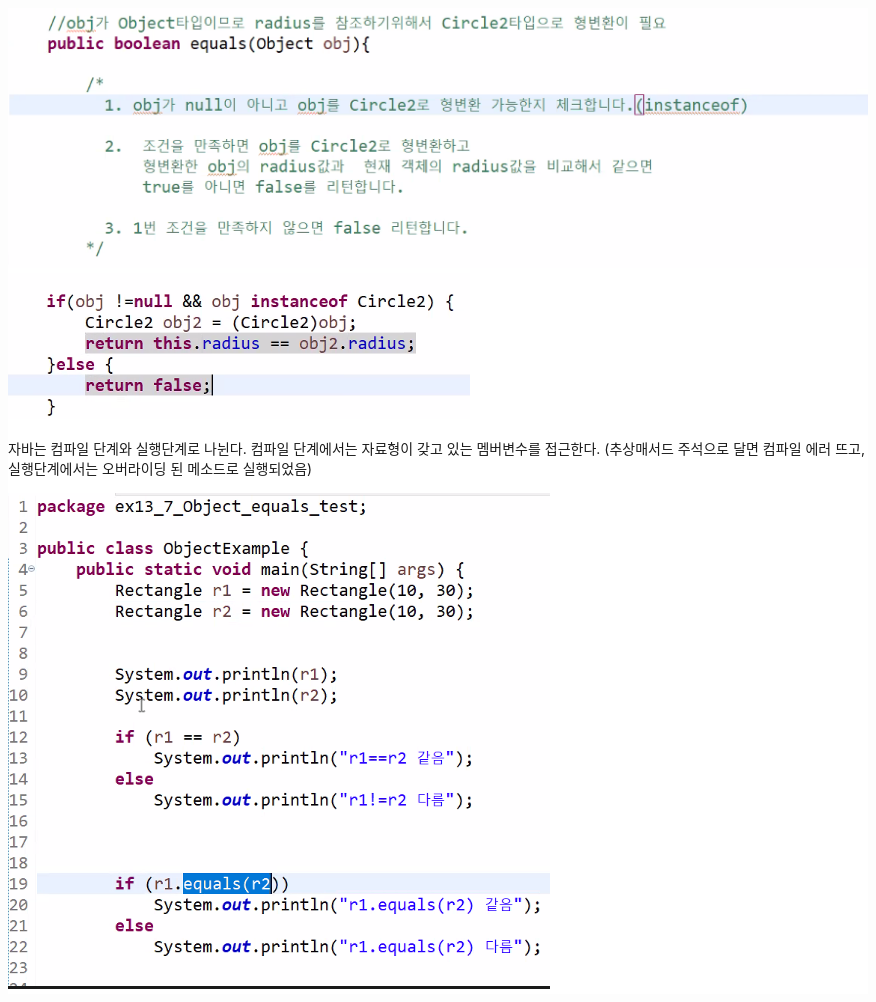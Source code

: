 ![](../image/Pasted%20image%2020240126154827.png)
![](../image/Pasted%20image%2020240126161613.png)

자바는 컴파일 단계와 실행단계로 나뉜다. 컴파일 단계에서는 자료형이 갖고 있는 멤버변수를 접근한다. (추상매서드 주석으로 달면 컴파일 에러 뜨고, 실행단계에서는 오버라이딩 된 메소드로 실행되었음)


![](../image/Pasted%20image%2020240126164534.png)